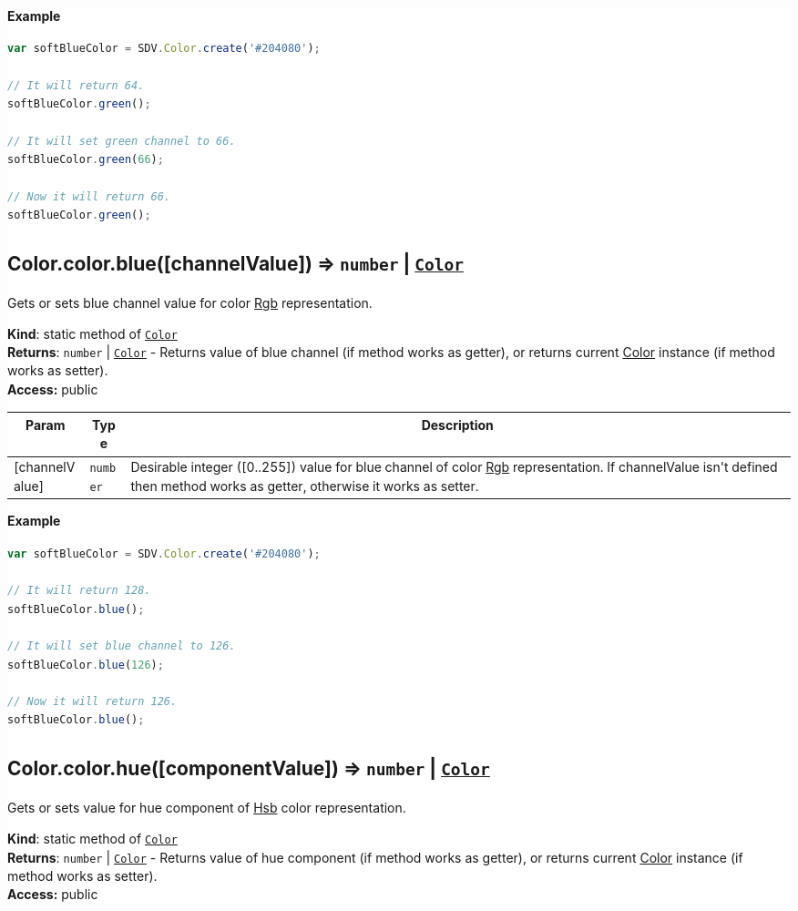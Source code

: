 **Example**  
```javascript
var softBlueColor = SDV.Color.create('#204080');

// It will return 64.
softBlueColor.green();

// It will set green channel to 66.
softBlueColor.green(66);

// Now it will return 66.
softBlueColor.green();
```
<a name="Color.color.blue"></a>
## Color.color.blue([channelValue]) ⇒ <code>number</code> &#124; <code>[Color](#Color)</code>
Gets or sets blue channel value for color [Rgb](#Rgb) representation.

**Kind**: static method of <code>[Color](#Color)</code>  
**Returns**: <code>number</code> &#124; <code>[Color](#Color)</code> - Returns value of blue channel (if method works as getter),
or returns current [Color](#Color) instance (if method works as setter).  
**Access:** public  

| Param | Type | Description |
| --- | --- | --- |
| [channelValue] | <code>number</code> | Desirable integer ([0..255]) value for blue channel of color [Rgb](#Rgb) representation. If channelValue isn't defined then method works as getter, otherwise it works as setter. |

**Example**  
```javascript
var softBlueColor = SDV.Color.create('#204080');

// It will return 128.
softBlueColor.blue();

// It will set blue channel to 126.
softBlueColor.blue(126);

// Now it will return 126.
softBlueColor.blue();
```
<a name="Color.color.hue"></a>
## Color.color.hue([componentValue]) ⇒ <code>number</code> &#124; <code>[Color](#Color)</code>
Gets or sets value for hue component of [Hsb](#Hsb) color representation.

**Kind**: static method of <code>[Color](#Color)</code>  
**Returns**: <code>number</code> &#124; <code>[Color](#Color)</code> - Returns value of hue component (if method works as getter),
or returns current [Color](#Color) instance (if method works as setter).  
**Access:** public  
